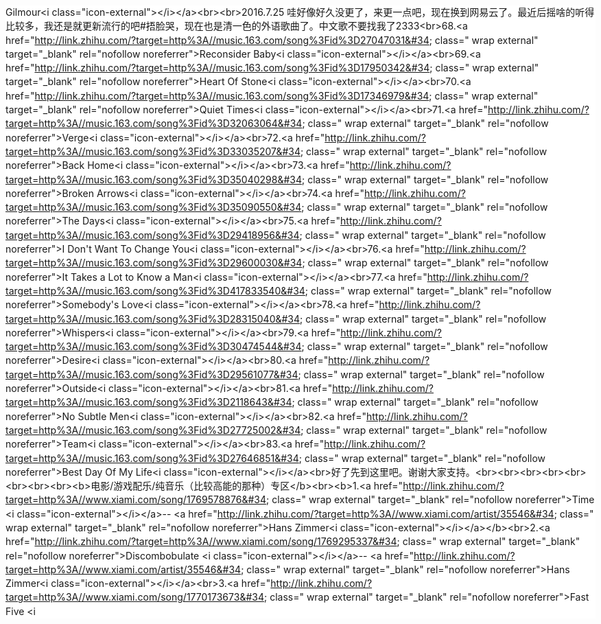 Gilmour&lt;i class=&#34;icon-external&#34;&gt;&lt;/i&gt;&lt;/a&gt;&lt;br&gt;&lt;br&gt;2016.7.25 哇好像好久没更了，来更一点吧，现在换到网易云了。最近后摇啥的听得比较多，我还是就更新流行的吧#捂脸哭，现在也是清一色的外语歌曲了。中文歌不要找我了2333&lt;br&gt;68.&lt;a href=&#34;http://link.zhihu.com/?target=http%3A//music.163.com/song%3Fid%3D27047031&#34; class=&#34; wrap external&#34; target=&#34;_blank&#34; rel=&#34;nofollow noreferrer&#34;&gt;Reconsider Baby&lt;i class=&#34;icon-external&#34;&gt;&lt;/i&gt;&lt;/a&gt;&lt;br&gt;69.&lt;a href=&#34;http://link.zhihu.com/?target=http%3A//music.163.com/song%3Fid%3D17950342&#34; class=&#34; wrap external&#34; target=&#34;_blank&#34; rel=&#34;nofollow noreferrer&#34;&gt;Heart Of Stone&lt;i class=&#34;icon-external&#34;&gt;&lt;/i&gt;&lt;/a&gt;&lt;br&gt;70.&lt;a href=&#34;http://link.zhihu.com/?target=http%3A//music.163.com/song%3Fid%3D17346979&#34; class=&#34; wrap external&#34; target=&#34;_blank&#34; rel=&#34;nofollow noreferrer&#34;&gt;Quiet Times&lt;i class=&#34;icon-external&#34;&gt;&lt;/i&gt;&lt;/a&gt;&lt;br&gt;71.&lt;a href=&#34;http://link.zhihu.com/?target=http%3A//music.163.com/song%3Fid%3D32063064&#34; class=&#34; wrap external&#34; target=&#34;_blank&#34; rel=&#34;nofollow noreferrer&#34;&gt;Verge&lt;i class=&#34;icon-external&#34;&gt;&lt;/i&gt;&lt;/a&gt;&lt;br&gt;72.&lt;a href=&#34;http://link.zhihu.com/?target=http%3A//music.163.com/song%3Fid%3D33035207&#34; class=&#34; wrap external&#34; target=&#34;_blank&#34; rel=&#34;nofollow noreferrer&#34;&gt;Back Home&lt;i class=&#34;icon-external&#34;&gt;&lt;/i&gt;&lt;/a&gt;&lt;br&gt;73.&lt;a href=&#34;http://link.zhihu.com/?target=http%3A//music.163.com/song%3Fid%3D35040298&#34; class=&#34; wrap external&#34; target=&#34;_blank&#34; rel=&#34;nofollow noreferrer&#34;&gt;Broken Arrows&lt;i class=&#34;icon-external&#34;&gt;&lt;/i&gt;&lt;/a&gt;&lt;br&gt;74.&lt;a href=&#34;http://link.zhihu.com/?target=http%3A//music.163.com/song%3Fid%3D35090550&#34; class=&#34; wrap external&#34; target=&#34;_blank&#34; rel=&#34;nofollow noreferrer&#34;&gt;The Days&lt;i class=&#34;icon-external&#34;&gt;&lt;/i&gt;&lt;/a&gt;&lt;br&gt;75.&lt;a href=&#34;http://link.zhihu.com/?target=http%3A//music.163.com/song%3Fid%3D29418956&#34; class=&#34; wrap external&#34; target=&#34;_blank&#34; rel=&#34;nofollow noreferrer&#34;&gt;I Don&#39;t Want To Change You&lt;i class=&#34;icon-external&#34;&gt;&lt;/i&gt;&lt;/a&gt;&lt;br&gt;76.&lt;a href=&#34;http://link.zhihu.com/?target=http%3A//music.163.com/song%3Fid%3D29600030&#34; class=&#34; wrap external&#34; target=&#34;_blank&#34; rel=&#34;nofollow noreferrer&#34;&gt;It Takes a Lot to Know a Man&lt;i class=&#34;icon-external&#34;&gt;&lt;/i&gt;&lt;/a&gt;&lt;br&gt;77.&lt;a href=&#34;http://link.zhihu.com/?target=http%3A//music.163.com/song%3Fid%3D417833540&#34; class=&#34; wrap external&#34; target=&#34;_blank&#34; rel=&#34;nofollow noreferrer&#34;&gt;Somebody&#39;s Love&lt;i class=&#34;icon-external&#34;&gt;&lt;/i&gt;&lt;/a&gt;&lt;br&gt;78.&lt;a href=&#34;http://link.zhihu.com/?target=http%3A//music.163.com/song%3Fid%3D28315040&#34; class=&#34; wrap external&#34; target=&#34;_blank&#34; rel=&#34;nofollow noreferrer&#34;&gt;Whispers&lt;i class=&#34;icon-external&#34;&gt;&lt;/i&gt;&lt;/a&gt;&lt;br&gt;79.&lt;a href=&#34;http://link.zhihu.com/?target=http%3A//music.163.com/song%3Fid%3D30474544&#34; class=&#34; wrap external&#34; target=&#34;_blank&#34; rel=&#34;nofollow noreferrer&#34;&gt;Desire&lt;i class=&#34;icon-external&#34;&gt;&lt;/i&gt;&lt;/a&gt;&lt;br&gt;80.&lt;a href=&#34;http://link.zhihu.com/?target=http%3A//music.163.com/song%3Fid%3D29561077&#34; class=&#34; wrap external&#34; target=&#34;_blank&#34; rel=&#34;nofollow noreferrer&#34;&gt;Outside&lt;i class=&#34;icon-external&#34;&gt;&lt;/i&gt;&lt;/a&gt;&lt;br&gt;81.&lt;a href=&#34;http://link.zhihu.com/?target=http%3A//music.163.com/song%3Fid%3D2118643&#34; class=&#34; wrap external&#34; target=&#34;_blank&#34; rel=&#34;nofollow noreferrer&#34;&gt;No Subtle Men&lt;i class=&#34;icon-external&#34;&gt;&lt;/i&gt;&lt;/a&gt;&lt;br&gt;82.&lt;a href=&#34;http://link.zhihu.com/?target=http%3A//music.163.com/song%3Fid%3D27725002&#34; class=&#34; wrap external&#34; target=&#34;_blank&#34; rel=&#34;nofollow noreferrer&#34;&gt;Team&lt;i class=&#34;icon-external&#34;&gt;&lt;/i&gt;&lt;/a&gt;&lt;br&gt;83.&lt;a href=&#34;http://link.zhihu.com/?target=http%3A//music.163.com/song%3Fid%3D27646851&#34; class=&#34; wrap external&#34; target=&#34;_blank&#34; rel=&#34;nofollow noreferrer&#34;&gt;Best Day Of My Life&lt;i class=&#34;icon-external&#34;&gt;&lt;/i&gt;&lt;/a&gt;&lt;br&gt;好了先到这里吧。谢谢大家支持。&lt;br&gt;&lt;br&gt;&lt;br&gt;&lt;br&gt;&lt;br&gt;&lt;br&gt;&lt;br&gt;&lt;br&gt;&lt;b&gt;电影/游戏配乐/纯音乐（比较高能的那种）专区&lt;/b&gt;&lt;br&gt;&lt;b&gt;1.&lt;a href=&#34;http://link.zhihu.com/?target=http%3A//www.xiami.com/song/1769578876&#34; class=&#34; wrap external&#34; target=&#34;_blank&#34; rel=&#34;nofollow noreferrer&#34;&gt;Time &lt;i class=&#34;icon-external&#34;&gt;&lt;/i&gt;&lt;/a&gt;-- &lt;a href=&#34;http://link.zhihu.com/?target=http%3A//www.xiami.com/artist/35546&#34; class=&#34; wrap external&#34; target=&#34;_blank&#34; rel=&#34;nofollow noreferrer&#34;&gt;Hans Zimmer&lt;i class=&#34;icon-external&#34;&gt;&lt;/i&gt;&lt;/a&gt;&lt;/b&gt;&lt;br&gt;2.&lt;a href=&#34;http://link.zhihu.com/?target=http%3A//www.xiami.com/song/1769295337&#34; class=&#34; wrap external&#34; target=&#34;_blank&#34; rel=&#34;nofollow noreferrer&#34;&gt;Discombobulate &lt;i class=&#34;icon-external&#34;&gt;&lt;/i&gt;&lt;/a&gt;-- &lt;a href=&#34;http://link.zhihu.com/?target=http%3A//www.xiami.com/artist/35546&#34; class=&#34; wrap external&#34; target=&#34;_blank&#34; rel=&#34;nofollow noreferrer&#34;&gt;Hans Zimmer&lt;i class=&#34;icon-external&#34;&gt;&lt;/i&gt;&lt;/a&gt;&lt;br&gt;3.&lt;a href=&#34;http://link.zhihu.com/?target=http%3A//www.xiami.com/song/1770173673&#34; class=&#34; wrap external&#34; target=&#34;_blank&#34; rel=&#34;nofollow noreferrer&#34;&gt;Fast Five &lt;i